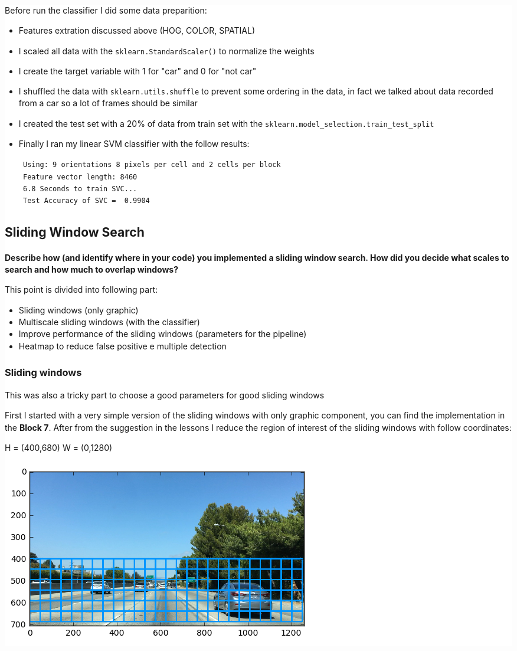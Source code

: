 Before run the classifier I did some data preparition:
 - Features extration discussed above (HOG, COLOR, SPATIAL)
 - I scaled all data with the <code>sklearn.StandardScaler()</code> to normalize the weights
 - I create the target variable with 1 for "car" and 0 for "not car"
 - I shuffled the data with <code>sklearn.utils.shuffle</code> to prevent some ordering in the data, in fact we talked about data recorded from a car so a lot of frames should be similar
 - I created the test set with a 20% of data from train set with the <code>sklearn.model_selection.train_test_split</code>
 - Finally I ran my linear SVM classifier with the follow results:
 
        Using: 9 orientations 8 pixels per cell and 2 cells per block
        Feature vector length: 8460
        6.8 Seconds to train SVC...
        Test Accuracy of SVC =  0.9904
        
## Sliding Window Search
**Describe how (and identify where in your code) you implemented a sliding window search. How did you decide what scales to search and how much to overlap windows?**
    
This point is divided into following part:
 - Sliding windows (only graphic)
 - Multiscale sliding windows (with the classifier)
 - Improve performance of the sliding windows (parameters for the pipeline)
 - Heatmap to reduce false positive e multiple detection

### Sliding windows
This was also a tricky part to choose a good parameters for good sliding windows<br>

First I started with a very simple version of the sliding windows with only graphic component, you can find the implementation in the **Block 7**.
After from the suggestion in the lessons I reduce the region of interest of the sliding windows with follow coordinates:

H = (400,680)
W = (0,1280)

<img src="report_img/output_24_2.png">
